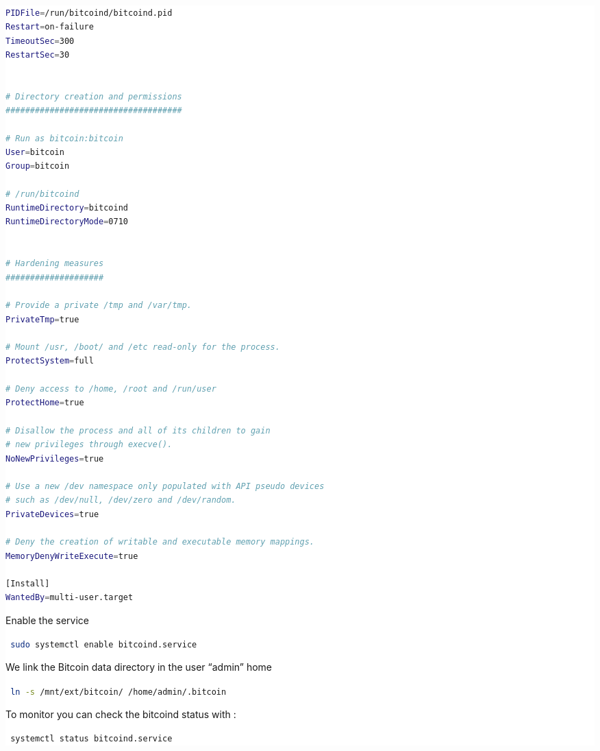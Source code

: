 ```sh
PIDFile=/run/bitcoind/bitcoind.pid
Restart=on-failure
TimeoutSec=300
RestartSec=30


# Directory creation and permissions
####################################

# Run as bitcoin:bitcoin
User=bitcoin
Group=bitcoin

# /run/bitcoind
RuntimeDirectory=bitcoind
RuntimeDirectoryMode=0710


# Hardening measures
####################

# Provide a private /tmp and /var/tmp.
PrivateTmp=true

# Mount /usr, /boot/ and /etc read-only for the process.
ProtectSystem=full

# Deny access to /home, /root and /run/user
ProtectHome=true

# Disallow the process and all of its children to gain
# new privileges through execve().
NoNewPrivileges=true

# Use a new /dev namespace only populated with API pseudo devices
# such as /dev/null, /dev/zero and /dev/random.
PrivateDevices=true

# Deny the creation of writable and executable memory mappings.
MemoryDenyWriteExecute=true

[Install]
WantedBy=multi-user.target
```
Enable the service
```sh
 sudo systemctl enable bitcoind.service
```
We link the Bitcoin data directory in the user “admin” home
```sh
 ln -s /mnt/ext/bitcoin/ /home/admin/.bitcoin
```
To monitor you can check the bitcoind status with :
```sh
 systemctl status bitcoind.service
```
